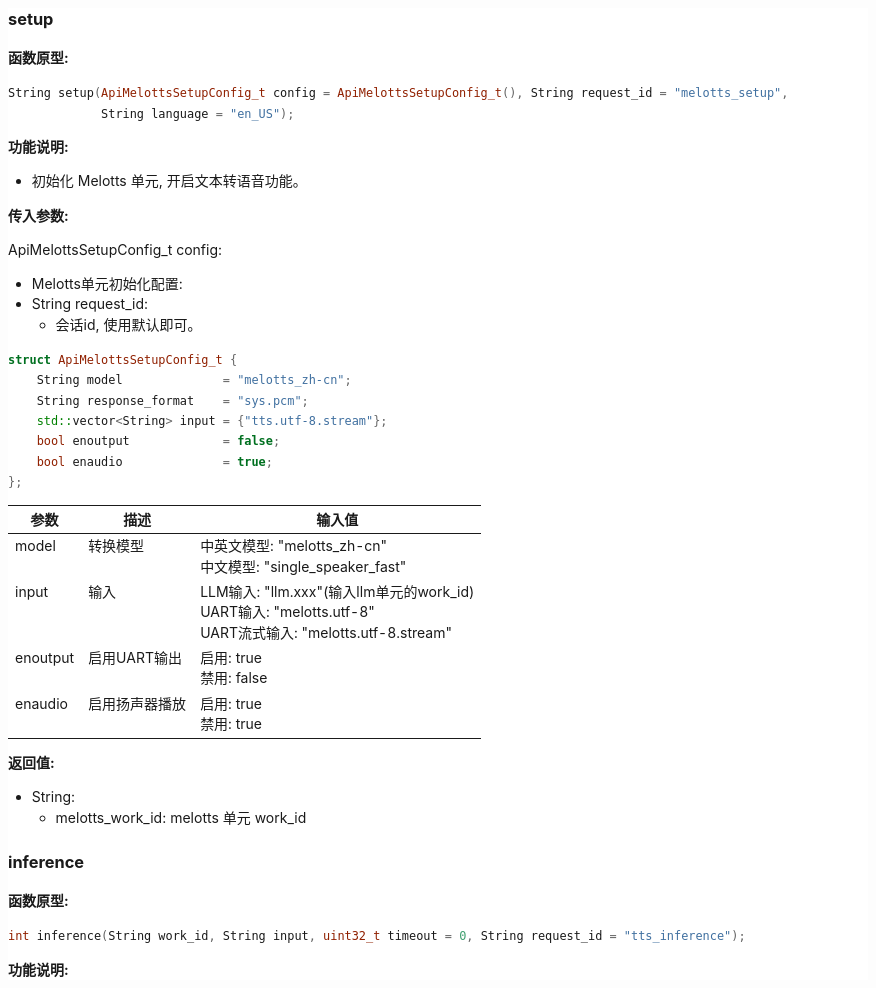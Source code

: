### setup

**函数原型:**

```cpp
String setup(ApiMelottsSetupConfig_t config = ApiMelottsSetupConfig_t(), String request_id = "melotts_setup",
             String language = "en_US");
```

**功能说明:**

- 初始化 Melotts 单元, 开启文本转语音功能。

**传入参数:**

ApiMelottsSetupConfig_t config:

- Melotts单元初始化配置:
- String request_id:
    - 会话id, 使用默认即可。

```cpp
struct ApiMelottsSetupConfig_t {
    String model              = "melotts_zh-cn";
    String response_format    = "sys.pcm";
    std::vector<String> input = {"tts.utf-8.stream"};
    bool enoutput             = false;
    bool enaudio              = true;
};
```

| 参数     | 描述           | 输入值                                                                                                        |
| -------- | -------------- | ------------------------------------------------------------------------------------------------------------- |
| model    | 转换模型       | 中英文模型: "melotts_zh-cn"<br>中文模型: "single_speaker_fast"                                                |
| input    | 输入           | LLM输入: "llm.xxx"(输入llm单元的work_id)<br>UART输入: "melotts.utf-8"<br>UART流式输入: "melotts.utf-8.stream" |
| enoutput | 启用UART输出   | 启用: true<br>禁用: false                                                                                     |
| enaudio  | 启用扬声器播放 | 启用: true<br>禁用: true                                                                                      |

**返回值:**

- String:
    - melotts_work_id: melotts 单元 work_id

### inference

**函数原型:**

```cpp
int inference(String work_id, String input, uint32_t timeout = 0, String request_id = "tts_inference");
```

**功能说明:**

